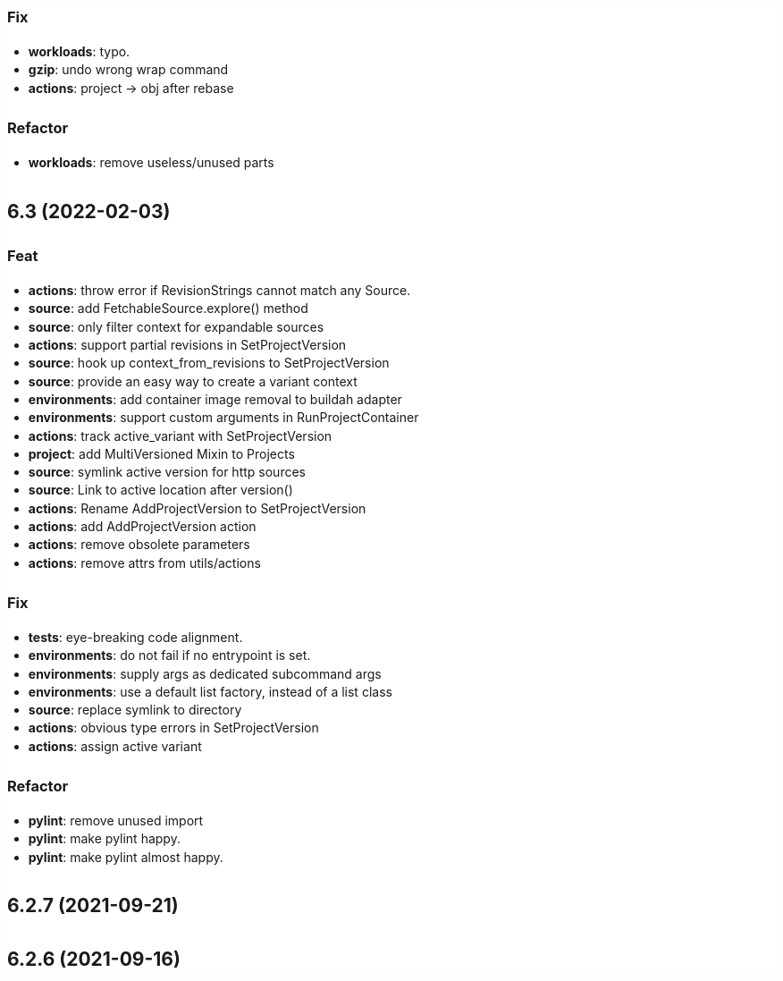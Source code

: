 ### Fix

- **workloads**: typo.
- **gzip**: undo wrong wrap command
- **actions**: project -> obj after rebase

### Refactor

- **workloads**: remove useless/unused parts

## 6.3 (2022-02-03)

### Feat

- **actions**: throw error if RevisionStrings cannot match any Source.
- **source**: add FetchableSource.explore() method
- **source**: only filter context for expandable sources
- **actions**: support partial revisions in SetProjectVersion
- **source**: hook up context_from_revisions to SetProjectVersion
- **source**: provide an easy way to create a variant context
- **environments**: add container image removal to buildah adapter
- **environments**: support custom arguments in RunProjectContainer
- **actions**: track active_variant with SetProjectVersion
- **project**: add MultiVersioned Mixin to Projects
- **source**: symlink active version for http sources
- **source**: Link to active location after version()
- **actions**: Rename AddProjectVersion to SetProjectVersion
- **actions**: add AddProjectVersion action
- **actions**: remove obsolete parameters
- **actions**: remove attrs from utils/actions

### Fix

- **tests**: eye-breaking code alignment.
- **environments**: do not fail if no entrypoint is set.
- **environments**: supply args as dedicated subcommand args
- **environments**: use a default list factory, instead of a list class
- **source**: replace symlink to directory
- **actions**: obvious type errors in SetProjectVersion
- **actions**: assign active variant

### Refactor

- **pylint**: remove unused import
- **pylint**: make pylint happy.
- **pylint**: make pylint almost happy.

## 6.2.7 (2021-09-21)

## 6.2.6 (2021-09-16)
